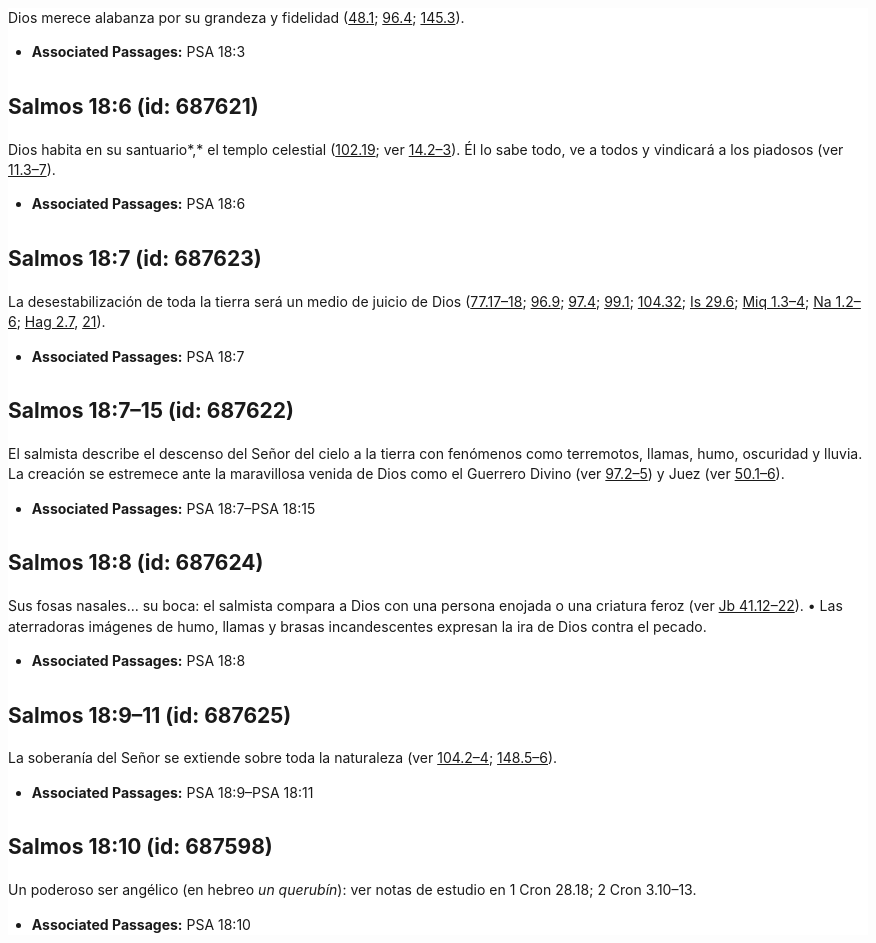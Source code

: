 Dios merece alabanza por su grandeza y fidelidad ([48\.1](https://ref.ly/Ps48:1); [96\.4](https://ref.ly/Ps96:4); [145\.3](https://ref.ly/Ps145:3)).

* **Associated Passages:** PSA 18:3

## Salmos 18:6 (id: 687621)

Dios habita en su santuario*,* el templo celestial ([102\.19](https://ref.ly/Ps102:19); ver [14\.2–3](https://ref.ly/Ps14:2-Ps14:3)). Él lo sabe todo, ve a todos y vindicará a los piadosos (ver [11\.3–7](https://ref.ly/Ps11:3-Ps11:7)).

* **Associated Passages:** PSA 18:6

## Salmos 18:7 (id: 687623)

La desestabilización de toda la tierra será un medio de juicio de Dios ([77\.17–18](https://ref.ly/Ps77:17-Ps77:18); [96\.9](https://ref.ly/Ps96:9); [97\.4](https://ref.ly/Ps97:4); [99\.1](https://ref.ly/Ps99:1); [104\.32](https://ref.ly/Ps104:32); [Is 29\.6](https://ref.ly/Isa29:6); [Miq 1\.3–4](https://ref.ly/Mic1:3-Mic1:4); [Na 1\.2–6](https://ref.ly/Nah1:2-Nah1:6); [Hag 2\.7](https://ref.ly/Hag2:7), [21](https://ref.ly/Hag2:21)).

* **Associated Passages:** PSA 18:7

## Salmos 18:7–15 (id: 687622)

El salmista describe el descenso del Señor del cielo a la tierra con fenómenos como terremotos, llamas, humo, oscuridad y lluvia. La creación se estremece ante la maravillosa venida de Dios como el Guerrero Divino (ver [97\.2–5](https://ref.ly/Ps97:2-Ps97:5)) y Juez (ver [50\.1–6](https://ref.ly/Ps50:1-Ps50:6)).

* **Associated Passages:** PSA 18:7–PSA 18:15

## Salmos 18:8 (id: 687624)

Sus fosas nasales... su boca: el salmista compara a Dios con una persona enojada o una criatura feroz (ver [Jb 41\.12–22](https://ref.ly/Job41:12-Job41:22)). • Las aterradoras imágenes de humo, llamas y brasas incandescentes expresan la ira de Dios contra el pecado.

* **Associated Passages:** PSA 18:8

## Salmos 18:9–11 (id: 687625)

La soberanía del Señor se extiende sobre toda la naturaleza (ver [104\.2–4](https://ref.ly/Ps104:2-Ps104:4); [148\.5–6](https://ref.ly/Ps148:5-Ps148:6)).

* **Associated Passages:** PSA 18:9–PSA 18:11

## Salmos 18:10 (id: 687598)

Un poderoso ser angélico (en hebreo *un querubín*): ver notas de estudio en 1 Cron 28\.18; 2 Cron 3\.10–13.

* **Associated Passages:** PSA 18:10
